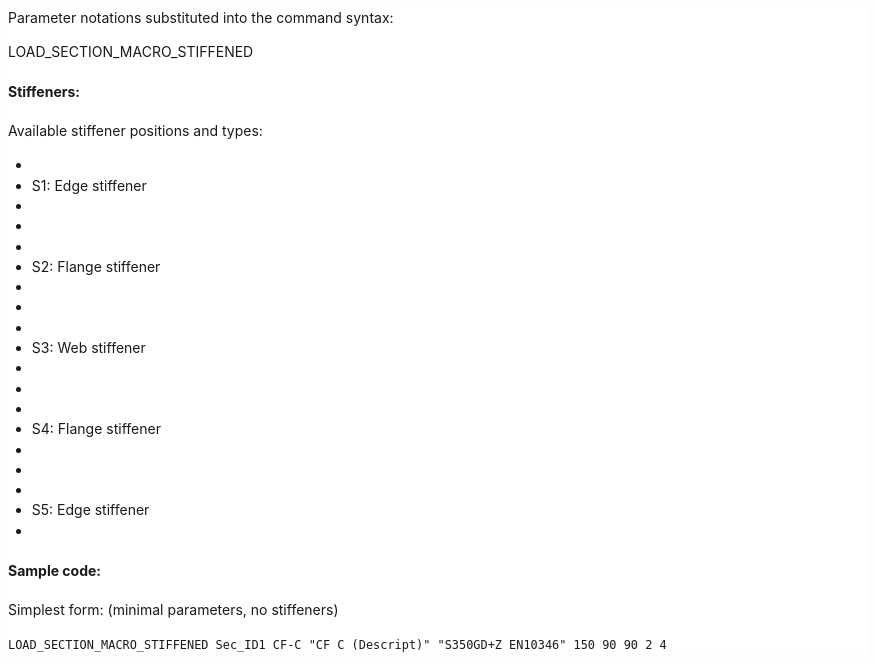



Parameter notations substituted into the command syntax:





LOAD_SECTION_MACRO_STIFFENED





#### Stiffeners:





Available stiffener positions and types:





- 
- S1: Edge stiffener
- 
-
- 
- S2: Flange stiffener
- 
-
- 
- S3: Web stiffener
- 
-
- 
- S4: Flange stiffener
- 
-
- 
- S5: Edge stiffener
- 





#### Sample code:





Simplest form: (minimal parameters, no stiffeners)





```
LOAD_SECTION_MACRO_STIFFENED Sec_ID1 CF-C "CF C (Descript)" "S350GD+Z EN10346" 150 90 90 2 4
```

